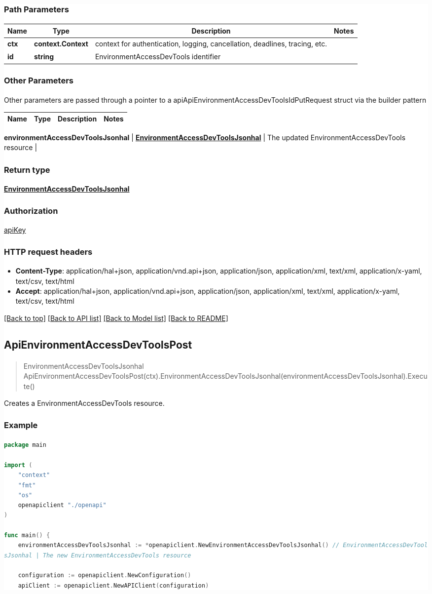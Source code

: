 ### Path Parameters


Name | Type | Description  | Notes
------------- | ------------- | ------------- | -------------
**ctx** | **context.Context** | context for authentication, logging, cancellation, deadlines, tracing, etc.
**id** | **string** | EnvironmentAccessDevTools identifier | 

### Other Parameters

Other parameters are passed through a pointer to a apiApiEnvironmentAccessDevToolsIdPutRequest struct via the builder pattern


Name | Type | Description  | Notes
------------- | ------------- | ------------- | -------------

 **environmentAccessDevToolsJsonhal** | [**EnvironmentAccessDevToolsJsonhal**](EnvironmentAccessDevToolsJsonhal.md) | The updated EnvironmentAccessDevTools resource | 

### Return type

[**EnvironmentAccessDevToolsJsonhal**](EnvironmentAccessDevToolsJsonhal.md)

### Authorization

[apiKey](../README.md#apiKey)

### HTTP request headers

- **Content-Type**: application/hal+json, application/vnd.api+json, application/json, application/xml, text/xml, application/x-yaml, text/csv, text/html
- **Accept**: application/hal+json, application/vnd.api+json, application/json, application/xml, text/xml, application/x-yaml, text/csv, text/html

[[Back to top]](#) [[Back to API list]](../README.md#documentation-for-api-endpoints)
[[Back to Model list]](../README.md#documentation-for-models)
[[Back to README]](../README.md)


## ApiEnvironmentAccessDevToolsPost

> EnvironmentAccessDevToolsJsonhal ApiEnvironmentAccessDevToolsPost(ctx).EnvironmentAccessDevToolsJsonhal(environmentAccessDevToolsJsonhal).Execute()

Creates a EnvironmentAccessDevTools resource.



### Example

```go
package main

import (
    "context"
    "fmt"
    "os"
    openapiclient "./openapi"
)

func main() {
    environmentAccessDevToolsJsonhal := *openapiclient.NewEnvironmentAccessDevToolsJsonhal() // EnvironmentAccessDevToolsJsonhal | The new EnvironmentAccessDevTools resource

    configuration := openapiclient.NewConfiguration()
    apiClient := openapiclient.NewAPIClient(configuration)
```